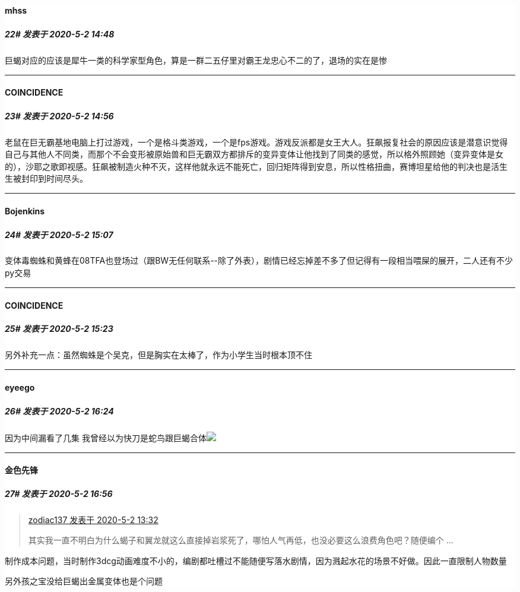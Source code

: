 ####  mhss  
##### 22#       发表于 2020-5-2 14:48


巨蝎对应的应该是犀牛一类的科学家型角色，算是一群二五仔里对霸王龙忠心不二的了，退场的实在是惨


-----

####  COINCIDENCE  
##### 23#       发表于 2020-5-2 14:56


老鼠在巨无霸基地电脑上打过游戏，一个是格斗类游戏，一个是fps游戏。游戏反派都是女王大人。狂飙报复社会的原因应该是潜意识觉得自己与其他人不同类，而那个不会变形被原始兽和巨无霸双方都排斥的变异变体让他找到了同类的感觉，所以格外照顾她（变异变体是女的），沙耶之歌即视感。狂飙被制造火种不灭，这样他就永远不能死亡，回归矩阵得到安息，所以性格扭曲，赛博坦星给他的判决也是活生生被封印到时间尽头。


-----

####  Bojenkins  
##### 24#       发表于 2020-5-2 15:07


变体毒蜘蛛和黄蜂在08TFA也登场过（跟BW无任何联系--除了外表），剧情已经忘掉差不多了但记得有一段相当喂屎的展开，二人还有不少py交易


-----

####  COINCIDENCE  
##### 25#       发表于 2020-5-2 15:23


另外补充一点：虽然蜘蛛是个吴克，但是胸实在太棒了，作为小学生当时根本顶不住


-----

####  eyeego  
##### 26#       发表于 2020-5-2 16:24


因为中间漏看了几集 我曾经以为快刀是蛇鸟跟巨蝎合体<img src="https://static.saraba1st.com/image/smiley/face2017/068.png" referrerpolicy="no-referrer">


-----

####  金色先锋  
##### 27#       发表于 2020-5-2 16:56


<blockquote><a href="httphttps://bbs.saraba1st.com/2b/forum.php?mod=redirect&amp;goto=findpost&amp;pid=47278628&amp;ptid=1931975" target="_blank">zodiac137 发表于 2020-5-2 13:32</a>

其实我一直不明白为什么蝎子和翼龙就这么直接掉岩浆死了，哪怕人气再低，也没必要这么浪费角色吧？随便编个 ...</blockquote>
制作成本问题，当时制作3dcg动画难度不小的，编剧都吐槽过不能随便写落水剧情，因为溅起水花的场景不好做。因此一直限制人物数量


另外孩之宝没给巨蝎出金属变体也是个问题
